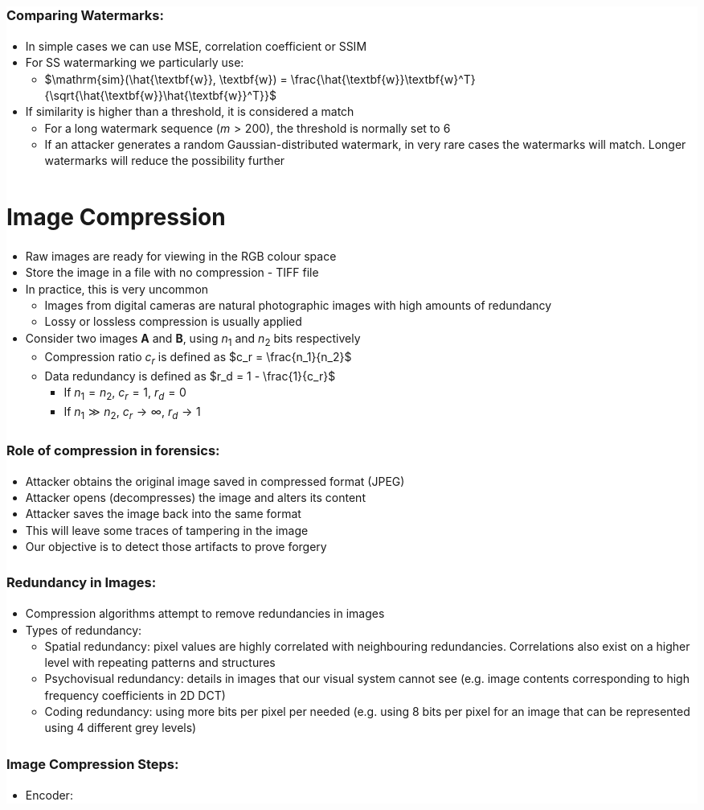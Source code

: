 ### Comparing Watermarks:
* In simple cases we can use MSE, correlation coefficient or SSIM 
* For SS watermarking we particularly use:
    * $\mathrm{sim}(\hat{\textbf{w}}, \textbf{w}) = \frac{\hat{\textbf{w}}\textbf{w}^T}{\sqrt{\hat{\textbf{w}}\hat{\textbf{w}}^T}}$
* If similarity is higher than a threshold, it is considered a match
    * For a long watermark sequence ($m > 200$), the threshold is normally set to 6
    * If an attacker generates a random Gaussian-distributed watermark, in very rare cases the watermarks will match. Longer watermarks will reduce the possibility further

# Image Compression
* Raw images are ready for viewing in the RGB colour space
* Store the image in a file with no compression - TIFF file
* In practice, this is very uncommon
    * Images from digital cameras are natural photographic images with high amounts of redundancy
    * Lossy or lossless compression is usually applied
* Consider two images $\textbf{A}$ and $\textbf{B}$, using $n_1$ and $n_2$ bits respectively
    * Compression ratio $c_r$ is defined as $c_r = \frac{n_1}{n_2}$
    * Data redundancy is defined as $r_d = 1 - \frac{1}{c_r}$
        * If $n_1=n_2$, $c_r=1$, $r_d=0$
        * If $n_1 \gg n_2$, $c_r \rightarrow \infty$, $r_d \rightarrow 1$

### Role of compression in forensics:
* Attacker obtains the original image saved in compressed format (JPEG)
* Attacker opens (decompresses) the image and alters its content
* Attacker saves the image back into the same format
* This will leave some traces of tampering in the image
* Our objective is to detect those artifacts to prove forgery

### Redundancy in Images:
* Compression algorithms attempt to remove redundancies in images
* Types of redundancy:
    * Spatial redundancy: pixel values are highly correlated with neighbouring redundancies. Correlations also exist on a higher level with repeating patterns and structures
    * Psychovisual redundancy: details in images that our visual system cannot see (e.g. image contents corresponding to high frequency coefficients in 2D DCT)
    * Coding redundancy: using more bits per pixel per needed (e.g. using 8 bits per pixel for an image that can be represented using 4 different grey levels)

### Image Compression Steps:
* Encoder:
